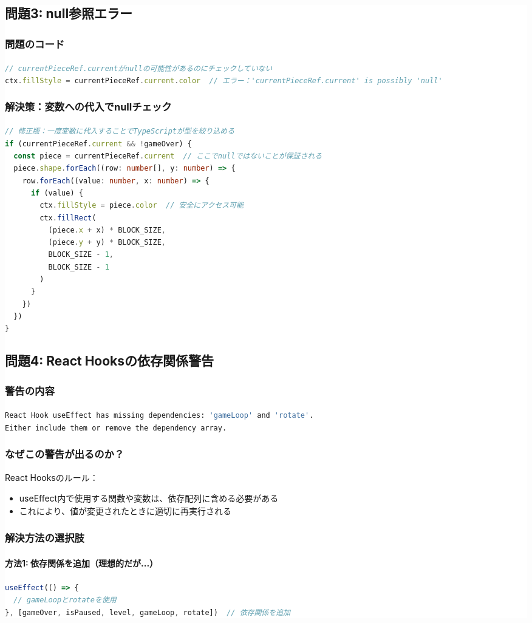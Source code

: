 ## 問題3: null参照エラー

### 問題のコード

```typescript
// currentPieceRef.currentがnullの可能性があるのにチェックしていない
ctx.fillStyle = currentPieceRef.current.color  // エラー：'currentPieceRef.current' is possibly 'null'
```

### 解決策：変数への代入でnullチェック

```typescript
// 修正版：一度変数に代入することでTypeScriptが型を絞り込める
if (currentPieceRef.current && !gameOver) {
  const piece = currentPieceRef.current  // ここでnullではないことが保証される
  piece.shape.forEach((row: number[], y: number) => {
    row.forEach((value: number, x: number) => {
      if (value) {
        ctx.fillStyle = piece.color  // 安全にアクセス可能
        ctx.fillRect(
          (piece.x + x) * BLOCK_SIZE,
          (piece.y + y) * BLOCK_SIZE,
          BLOCK_SIZE - 1,
          BLOCK_SIZE - 1
        )
      }
    })
  })
}
```

## 問題4: React Hooksの依存関係警告

### 警告の内容

```bash
React Hook useEffect has missing dependencies: 'gameLoop' and 'rotate'. 
Either include them or remove the dependency array.
```

### なぜこの警告が出るのか？

React Hooksのルール：
- useEffect内で使用する関数や変数は、依存配列に含める必要がある
- これにより、値が変更されたときに適切に再実行される

### 解決方法の選択肢

#### 方法1: 依存関係を追加（理想的だが...）

```typescript
useEffect(() => {
  // gameLoopとrotateを使用
}, [gameOver, isPaused, level, gameLoop, rotate])  // 依存関係を追加
```
